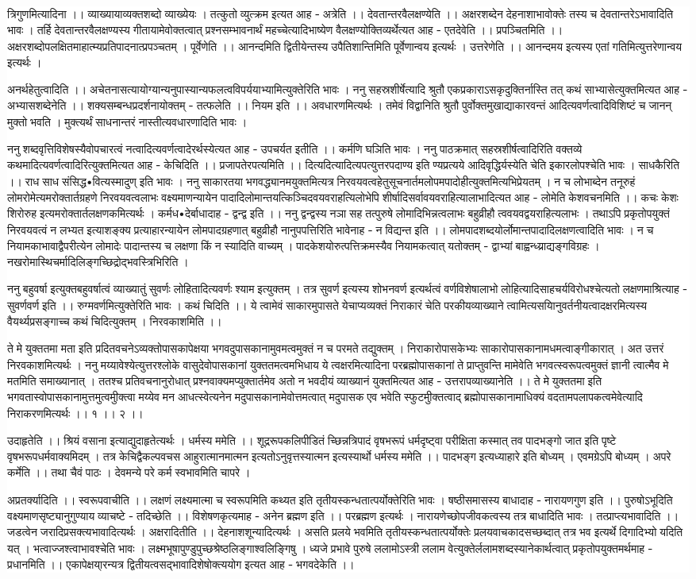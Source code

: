 त्रिगुणमित्यादिना ।। व्याख्यायाव्यक्तशब्दो व्याख्येयः । तत्कुतो व्युत्क्रम इत्यत आह - अत्रेति ।। देवतान्तरवैलक्षण्येति ।। अक्षरशब्देन देहनाशाभावोक्तेः तस्य च देवतान्तरेऽभावादिति भावः । तर्हि देवतान्तरवैलक्षण्यस्य गीतायामेवोक्तत्वात् प्रश्नसम्भावनार्थं महच्चेत्यादिभाष्येण वैलक्षण्योक्तिव्यर्थेत्यत आह - एतदेवेति ।। प्रपञ्चितमिति ।। अक्षरशब्दोपलक्षितमाहात्म्यप्रतिपादनात्प्रपञ्चतम् । पूर्वेणेति ।। आनन्दमिति द्वितीयेन्तस्य उपैतिशान्तिमिति पूर्वेणान्वय इत्यर्थः । उत्तरेणेति ।। आनन्दमय इत्यस्य एतां गतिमित्युत्तरेणान्वय इत्यर्थः । 

अनर्थहेतुत्वादिति ।। अचेतनासत्यायोग्यान्यनुपास्यान्यफलत्वविपर्ययाभ्यामित्युक्तेरिति भावः । ननु सहस्रशीर्षेत्यादि श्रुतौ एकप्रकाराऽसकृदुक्तिर्नास्ति तत् कथं साभ्यासेत्युक्तमित्यत आह - अभ्यासशब्देनेति ।। शक्यसम्बन्धप्रदर्शनायोक्तम् - तत्फलेति ।। नियम इति ।। अवधारणमित्यर्थः । तमेवं विद्वानिति श्रुतौ पुर्वोक्तमुखाद्याकारवन्तं आदित्यवर्णत्वादिविशिष्टं च जानन् मुक्तो भवति । मुक्त्यर्थं साधनान्तरं नास्तीत्यवधारणादिति भावः ।

ननु शब्दवृत्तिविशेषस्यैवोपचारत्वं नत्वादित्यवर्णत्वादेरर्थस्येत्यत आह - उपचर्यत इतीति ।। कर्मणि घञिति भावः । ननु पाठक्रमात् सहस्रशीर्षत्वादिरिति वक्तव्ये कथमादित्यवर्णत्वादिरित्युक्तमित्यत आह - केचिदिति ।। प्रजापतेरपत्यमिति ।। दित्यदित्यादित्यपत्युत्तरपदाण्य इति ण्यप्रत्यये आदिवृद्धिर्यस्येति चेति इकारलोपश्चेति भावः । साधकैरिति ।। राध साध संसिद्ध•वित्यस्मादुण् इति भावः । ननु साकारतया भगवद्ध्यानमयुक्तमित्यत्र निरवयवत्वहेतुसूचनार्तमलोपमपादोहीत्युक्तमित्यभिप्रेयतम् । न च लोभाब्देन तनूरुहं लोमरोमेत्यमरोक्तार्तग्रहणे निरवयवत्वलाभः वक्ष्यमाणन्यायेन पादादिलोमान्तयत्किञ्चिदवयवराहत्यिलोभेपि शीर्षादिसर्वावयवराहित्यालाभादित्यत आह - लोमेति केशवचनमिति ।। कचः केशः शिरोरुह इत्यमरोक्तार्तलक्षणकमित्यर्थः । कर्मध•देर्बाधादाह - द्वन्द्व इति ।। ननु द्वन्द्वस्य नञा सह तत्पुरुषे लोमादिभिन्नत्वलाभः बहुव्रीहौ त्ववयवद्वयराहित्यलाभः । तथाऽपि प्रकृतोपयुक्तं निरवयवत्वं न लभ्यत इत्याशङ्क्य प्रत्याहारन्यायेन लोमपादग्रहणात् बहुव्रीहौ नानुपपत्तिरिति भावेनाह - न विद्यन्त इति ।। लोमपादशब्दयोर्लोमान्तपादादिलक्षणत्वादिति भावः । न च नियामकाभावाद्वैपरीत्येन लोमादेः पादान्तस्य च लक्षणा किं न स्यादिति वाच्यम् । पादकेशयोरुत्पत्तिक्रमस्यैव नियामकत्वात् यतोक्तम् - द्वाभ्यां बाह्वन्ध्य्राद्यङ्गविग्रहः । नखरोमास्थिचर्मादिलिङ्गच्छिद्रोद्भवस्त्रिभिरिति । 

ननु बहुवर्षा इत्युक्तबहुवर्षात्वं व्याख्यातुं सुवर्णः लोहितादित्यवर्णः श्याम इत्युक्तम् । तत्र सुवर्ण इत्यस्य शोभनवर्ण इत्यर्थत्वं वर्णविशेषालाभो लोहित्यादिसाहचर्यविरोधश्चेत्यतो लक्षणमाश्रित्याह - सुवर्णवर्ण इति ।। रुग्मवर्णमित्युक्तेरिति भावः । कथं चिदिति ।। ये त्वामेवं साकारमुपासते येचाप्यव्यक्तं निराकारं चेति परकीयव्याख्याने त्वामित्यसयिानुवर्तनीयत्वादक्षरमित्यस्य वैयर्थ्यप्रसङ्गाच्च कथं चिदित्युक्तम् । निरवकाशमिति ।। 

ते मे युक्ततमा मता इति प्रदितवचनेऽव्यक्तोपासकापेक्षया भगवदुपासकानामुवमत्वमुक्तं न च परमते तद्युक्तम् । निराकारोपासकेभ्यः साकारोपासकानामधमत्वाङ्गीकारात् । अत उत्तरं निरवकाशमित्यर्थः । ननु मय्यावेश्येत्युत्तरश्लोके वासुदेवोपासकानां युक्ततमत्वमभिधाय ये त्वक्षरमित्यादिना परब्रह्मोपासकानां ते प्राप्तुवन्ति मामेवेति भगवत्स्वरूपत्वमुक्तं ज्ञानी त्वात्मैव मे मतमिति समाख्यानात् । ततश्च प्रतिवचनानुरोधात् प्रश्नवाक्यमप्युक्तार्तमेव अतो न भवदीयं व्याख्यानं युक्तमित्यत आह - उत्तरापव्याख्यानेति ।। ते मे युक्ततमा इति भगवतास्वोपासकानामुत्तमुत्वमुीक्त्वा मय्येव मन आधत्स्वेत्यनेन मदुपासकानामेवोत्तमत्वात् मदुपासक एव भवेति स्फुटमुीक्तत्वाद् ब्रह्मोपासकानामाधिक्यं वदतामपलापकत्वमेवेत्यादि निराकरणमित्यर्थः ।। १ ।। २ ।। 

उदाहृतेति ।। श्रियं वसाना इत्याद्युदाहृतेत्यर्थः । धर्मस्य ममेति ।। शूद्ररूपकलिपीडितं च्छिन्नत्रिपादं वृषभरूपं धर्मदृष्ट्वा परीक्षिता कस्मात् तव पादभङ्गो जात इति पृष्टे वृषभरूपधर्मवाक्यमिदम् । तत्र केचिद्वैकल्पवचस आहुरात्मानमात्मन इत्यतोऽनुवृत्तस्यात्मन इत्यस्यार्थो धर्मस्य ममेति ।। पादभङ्ग इत्यध्याहारे इति बोध्यम् । एवमग्रेऽपि बोध्यम् । अपरे कर्मेति ।। तथा चैवं पाठः । देवमन्ये परे कर्म स्वभावमिति चापरे । 

अप्रतर्क्यादिति ।। स्वरूपवाचीति ।। लक्षणं लक्ष्यमात्मा च स्वरूपमिति कथ्यत इति तृतीयस्कन्धतात्पर्योक्तेरिति भावः । षष्ठीसमासस्य बाधादाह - नारायणगुण इति ।। पुरुषोऽभूदिति वक्ष्यमाणसृष्ट्यानुगुण्याय व्याचष्टे - तदिच्छेति ।। विशेषणकृत्यमाह - अनेन ब्रह्मण इति ।। परब्रह्मण इत्यर्थः । नारायणेच्छोपजीवकत्वस्य तत्र बाधादिति भावः । तत्प्राप्त्यभावादिति ।। जडत्वेन जरादिप्रसक्त्यभावादित्यर्थः । अक्षरादितीति ।। देहनाशशून्यादित्यर्थः । असति प्रलये भवमिति तृतीयस्कन्धतात्पर्योक्तेः प्रलयवाचकादसच्छब्दात् तत्र भव इत्यर्थे दिगादिभ्यो यदिति यत् । भत्वाज्जश्त्वाभावश्चेति भावः । लक्ष्मभूषापुण्डुपुच्छश्रेष्ठलिङ्गाश्वलिङ्गिषु । ध्यजे प्रभावे पुरुषे ललामोऽस्त्री ललाम वेत्युक्तेर्ललामशब्दस्यानेकार्थत्वात् प्रकृतोपयुक्तमर्थमाह - प्रधानमिति ।। एकापेक्षया्रन्यत्र द्वितीयत्वसद्भावादिशेषोक्त्ययोग इत्यत आह - भगवदेकेति ।। 
